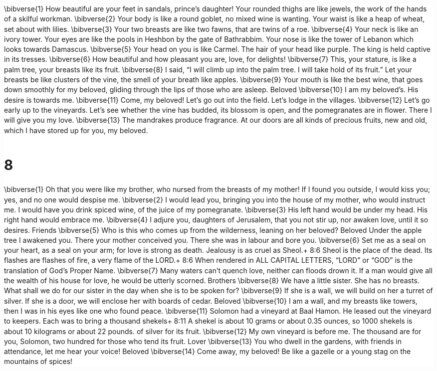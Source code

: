\bibverse{1} How beautiful are your feet in sandals, prince’s daughter! Your rounded thighs are like jewels, the work of the hands of a skilful workman. \bibverse{2} Your body is like a round goblet, no mixed wine is wanting. Your waist is like a heap of wheat, set about with lilies. \bibverse{3} Your two breasts are like two fawns, that are twins of a roe. \bibverse{4} Your neck is like an ivory tower. Your eyes are like the pools in Heshbon by the gate of Bathrabbim. Your nose is like the tower of Lebanon which looks towards Damascus. \bibverse{5} Your head on you is like Carmel. The hair of your head like purple. The king is held captive in its tresses. \bibverse{6} How beautiful and how pleasant you are, love, for delights! \bibverse{7} This, your stature, is like a palm tree, your breasts like its fruit. \bibverse{8} I said, “I will climb up into the palm tree. I will take hold of its fruit.” Let your breasts be like clusters of the vine, the smell of your breath like apples. \bibverse{9} Your mouth is like the best wine, that goes down smoothly for my beloved, gliding through the lips of those who are asleep. Beloved \bibverse{10} I am my beloved’s. His desire is towards me. \bibverse{11} Come, my beloved! Let’s go out into the field. Let’s lodge in the villages. \bibverse{12} Let’s go early up to the vineyards. Let’s see whether the vine has budded, its blossom is open, and the pomegranates are in flower. There I will give you my love. \bibverse{13} The mandrakes produce fragrance. At our doors are all kinds of precious fruits, new and old, which I have stored up for you, my beloved. 

# 8 
\bibverse{1} Oh that you were like my brother, who nursed from the breasts of my mother! If I found you outside, I would kiss you; yes, and no one would despise me. \bibverse{2} I would lead you, bringing you into the house of my mother, who would instruct me. I would have you drink spiced wine, of the juice of my pomegranate. \bibverse{3} His left hand would be under my head. His right hand would embrace me. \bibverse{4} I adjure you, daughters of Jerusalem, that you not stir up, nor awaken love, until it so desires. Friends \bibverse{5} Who is this who comes up from the wilderness, leaning on her beloved? Beloved Under the apple tree I awakened you. There your mother conceived you. There she was in labour and bore you. \bibverse{6} Set me as a seal on your heart, as a seal on your arm; for love is strong as death. Jealousy is as cruel as Sheol.+ 8:6 Sheol is the place of the dead. Its flashes are flashes of fire, a very flame of the LORD.+ 8:6 When rendered in ALL CAPITAL LETTERS, “LORD” or “GOD” is the translation of God’s Proper Name. \bibverse{7} Many waters can’t quench love, neither can floods drown it. If a man would give all the wealth of his house for love, he would be utterly scorned. Brothers \bibverse{8} We have a little sister. She has no breasts. What shall we do for our sister in the day when she is to be spoken for? \bibverse{9} If she is a wall, we will build on her a turret of silver. If she is a door, we will enclose her with boards of cedar. Beloved \bibverse{10} I am a wall, and my breasts like towers, then I was in his eyes like one who found peace. \bibverse{11} Solomon had a vineyard at Baal Hamon. He leased out the vineyard to keepers. Each was to bring a thousand shekels+ 8:11 A shekel is about 10 grams or about 0.35 ounces, so 1000 shekels is about 10 kilograms or about 22 pounds. of silver for its fruit. \bibverse{12} My own vineyard is before me. The thousand are for you, Solomon, two hundred for those who tend its fruit. Lover \bibverse{13} You who dwell in the gardens, with friends in attendance, let me hear your voice! Beloved \bibverse{14} Come away, my beloved! Be like a gazelle or a young stag on the mountains of spices! 